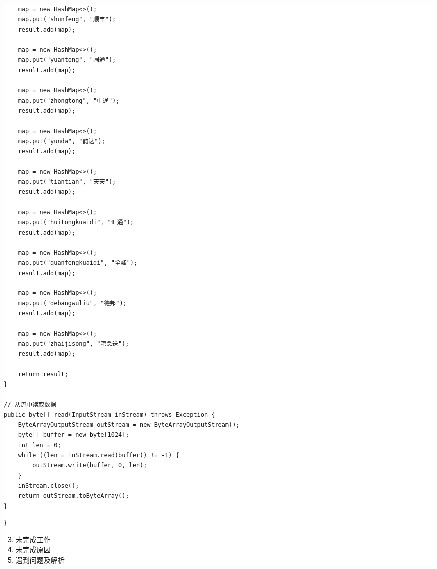         map = new HashMap<>();
        map.put("shunfeng", "顺丰");
        result.add(map);

        map = new HashMap<>();
        map.put("yuantong", "圆通");
        result.add(map);

        map = new HashMap<>();
        map.put("zhongtong", "中通");
        result.add(map);

        map = new HashMap<>();
        map.put("yunda", "韵达");
        result.add(map);

        map = new HashMap<>();
        map.put("tiantian", "天天");
        result.add(map);

        map = new HashMap<>();
        map.put("huitongkuaidi", "汇通");
        result.add(map);

        map = new HashMap<>();
        map.put("quanfengkuaidi", "全峰");
        result.add(map);

        map = new HashMap<>();
        map.put("debangwuliu", "德邦");
        result.add(map);

        map = new HashMap<>();
        map.put("zhaijisong", "宅急送");
        result.add(map);

        return result;
    }

    // 从流中读取数据
    public byte[] read(InputStream inStream) throws Exception {
        ByteArrayOutputStream outStream = new ByteArrayOutputStream();
        byte[] buffer = new byte[1024];
        int len = 0;
        while ((len = inStream.read(buffer)) != -1) {
            outStream.write(buffer, 0, len);
        }
        inStream.close();
        return outStream.toByteArray();
    }
}

3. 未完成工作
4. 未完成原因
5. 遇到问题及解析
